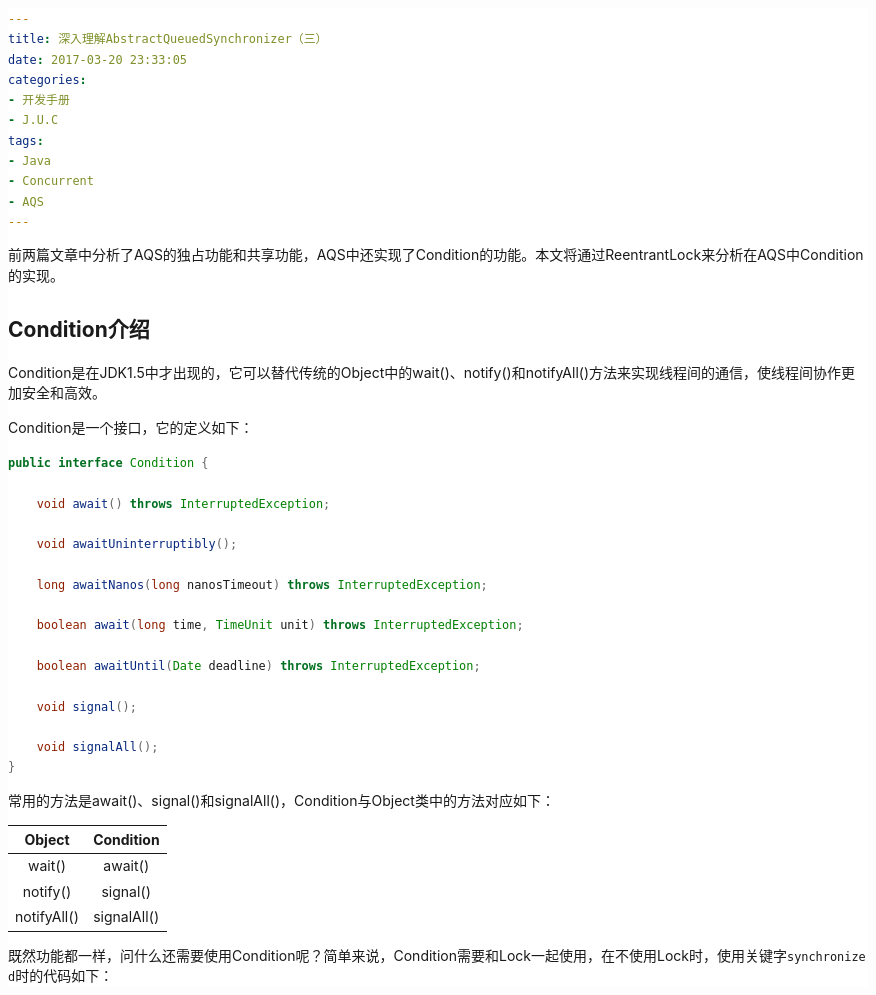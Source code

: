 ```yaml
---
title: 深入理解AbstractQueuedSynchronizer（三）
date: 2017-03-20 23:33:05
categories: 
- 开发手册
- J.U.C
tags: 
- Java
- Concurrent
- AQS
---
```


前两篇文章中分析了AQS的独占功能和共享功能，AQS中还实现了Condition的功能。本文将通过ReentrantLock来分析在AQS中Condition的实现。

## Condition介绍

Condition是在JDK1.5中才出现的，它可以替代传统的Object中的wait()、notify()和notifyAll()方法来实现线程间的通信，使线程间协作更加安全和高效。

Condition是一个接口，它的定义如下：

```java
public interface Condition {

    void await() throws InterruptedException;
    
    void awaitUninterruptibly();
    
    long awaitNanos(long nanosTimeout) throws InterruptedException;
    
    boolean await(long time, TimeUnit unit) throws InterruptedException;
    
    boolean awaitUntil(Date deadline) throws InterruptedException;
    
    void signal();
    
    void signalAll();
}
```

常用的方法是await()、signal()和signalAll()，Condition与Object类中的方法对应如下：

| Object        | Condition           |
|:-------------:|:-------------------:|
| wait()        | await()             |
| notify()      | signal()            |
| notifyAll()   | signalAll()         |




既然功能都一样，问什么还需要使用Condition呢？简单来说，Condition需要和Lock一起使用，在不使用Lock时，使用关键字`synchronized`时的代码如下：
